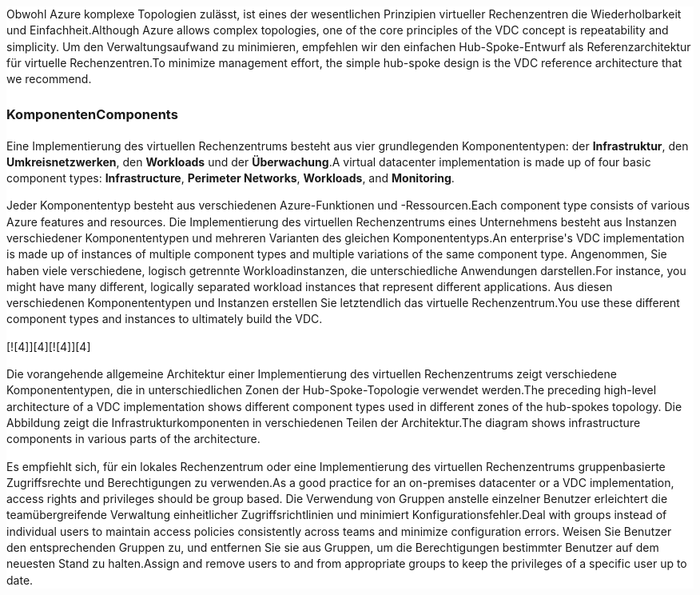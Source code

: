 <span data-ttu-id="1ab7f-286">Obwohl Azure komplexe Topologien zulässt, ist eines der wesentlichen Prinzipien virtueller Rechenzentren die Wiederholbarkeit und Einfachheit.</span><span class="sxs-lookup"><span data-stu-id="1ab7f-286">Although Azure allows complex topologies, one of the core principles of the VDC concept is repeatability and simplicity.</span></span> <span data-ttu-id="1ab7f-287">Um den Verwaltungsaufwand zu minimieren, empfehlen wir den einfachen Hub-Spoke-Entwurf als Referenzarchitektur für virtuelle Rechenzentren.</span><span class="sxs-lookup"><span data-stu-id="1ab7f-287">To minimize management effort, the simple hub-spoke design is the VDC reference architecture that we recommend.</span></span>

### <a name="components"></a><span data-ttu-id="1ab7f-288">Komponenten</span><span class="sxs-lookup"><span data-stu-id="1ab7f-288">Components</span></span>
<span data-ttu-id="1ab7f-289">Eine Implementierung des virtuellen Rechenzentrums besteht aus vier grundlegenden Komponententypen: der **Infrastruktur**, den **Umkreisnetzwerken**, den **Workloads** und der **Überwachung**.</span><span class="sxs-lookup"><span data-stu-id="1ab7f-289">A virtual datacenter implementation is made up of four basic component types: **Infrastructure**, **Perimeter Networks**, **Workloads**, and **Monitoring**.</span></span>

<span data-ttu-id="1ab7f-290">Jeder Komponententyp besteht aus verschiedenen Azure-Funktionen und -Ressourcen.</span><span class="sxs-lookup"><span data-stu-id="1ab7f-290">Each component type consists of various Azure features and resources.</span></span> <span data-ttu-id="1ab7f-291">Die Implementierung des virtuellen Rechenzentrums eines Unternehmens besteht aus Instanzen verschiedener Komponententypen und mehreren Varianten des gleichen Komponententyps.</span><span class="sxs-lookup"><span data-stu-id="1ab7f-291">An enterprise's VDC implementation is made up of instances of multiple component types and multiple variations of the same component type.</span></span> <span data-ttu-id="1ab7f-292">Angenommen, Sie haben viele verschiedene, logisch getrennte Workloadinstanzen, die unterschiedliche Anwendungen darstellen.</span><span class="sxs-lookup"><span data-stu-id="1ab7f-292">For instance, you might have many different, logically separated workload instances that represent different applications.</span></span> <span data-ttu-id="1ab7f-293">Aus diesen verschiedenen Komponententypen und Instanzen erstellen Sie letztendlich das virtuelle Rechenzentrum.</span><span class="sxs-lookup"><span data-stu-id="1ab7f-293">You use these different component types and instances to ultimately build the VDC.</span></span>

<span data-ttu-id="1ab7f-294">[![4]][4]</span><span class="sxs-lookup"><span data-stu-id="1ab7f-294">[![4]][4]</span></span>

<span data-ttu-id="1ab7f-295">Die vorangehende allgemeine Architektur einer Implementierung des virtuellen Rechenzentrums zeigt verschiedene Komponententypen, die in unterschiedlichen Zonen der Hub-Spoke-Topologie verwendet werden.</span><span class="sxs-lookup"><span data-stu-id="1ab7f-295">The preceding high-level architecture of a VDC implementation shows different component types used in different zones of the hub-spokes topology.</span></span> <span data-ttu-id="1ab7f-296">Die Abbildung zeigt die Infrastrukturkomponenten in verschiedenen Teilen der Architektur.</span><span class="sxs-lookup"><span data-stu-id="1ab7f-296">The diagram shows infrastructure components in various parts of the architecture.</span></span>

<span data-ttu-id="1ab7f-297">Es empfiehlt sich, für ein lokales Rechenzentrum oder eine Implementierung des virtuellen Rechenzentrums gruppenbasierte Zugriffsrechte und Berechtigungen zu verwenden.</span><span class="sxs-lookup"><span data-stu-id="1ab7f-297">As a good practice for an on-premises datacenter or a VDC implementation, access rights and privileges should be group based.</span></span> <span data-ttu-id="1ab7f-298">Die Verwendung von Gruppen anstelle einzelner Benutzer erleichtert die teamübergreifende Verwaltung einheitlicher Zugriffsrichtlinien und minimiert Konfigurationsfehler.</span><span class="sxs-lookup"><span data-stu-id="1ab7f-298">Deal with groups instead of individual users to maintain access policies consistently across teams and minimize configuration errors.</span></span> <span data-ttu-id="1ab7f-299">Weisen Sie Benutzer den entsprechenden Gruppen zu, und entfernen Sie sie aus Gruppen, um die Berechtigungen bestimmter Benutzer auf dem neuesten Stand zu halten.</span><span class="sxs-lookup"><span data-stu-id="1ab7f-299">Assign and remove users to and from appropriate groups to keep the privileges of a specific user up to date.</span></span>

